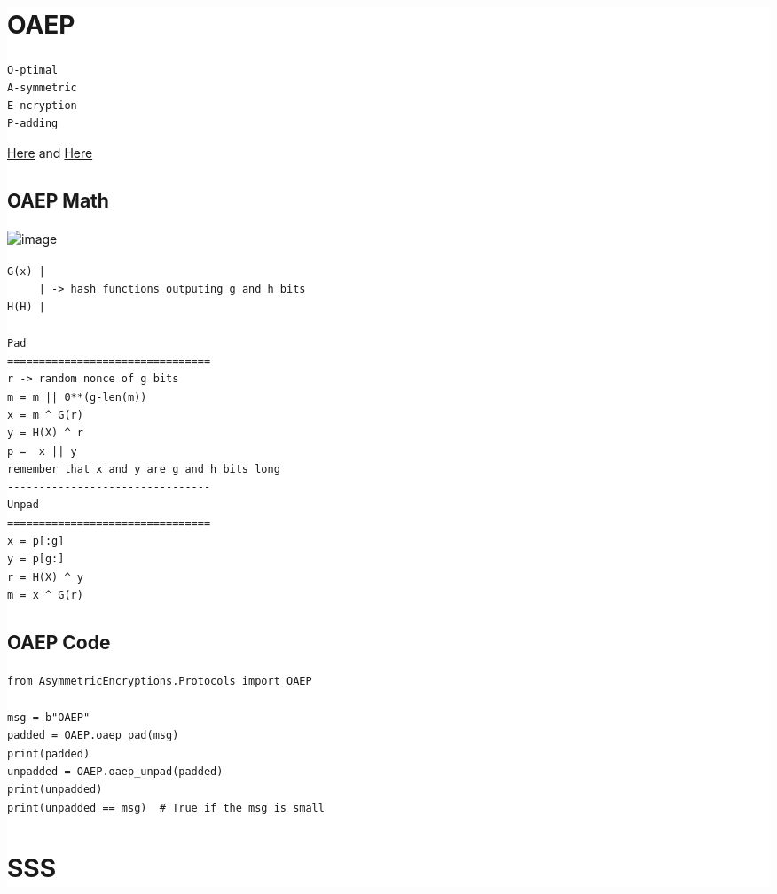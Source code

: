 


# OAEP
```
O-ptimal
A-symmetric
E-ncryption
P-adding
```
[Here](https://www.youtube.com/watch?v=ZwPGE5GgG_E) and [Here](https://www.youtube.com/watch?v=bU4so01qMP4)
## OAEP Math
![image](https://miro.medium.com/v2/resize:fit:1358/1*ppgvPx2BA-Il2w9aZhRrWw.png)
```
G(x) |
     | -> hash functions outputing g and h bits
H(H) |

Pad
================================
r -> random nonce of g bits
m = m || 0**(g-len(m))
x = m ^ G(r)
y = H(X) ^ r
p =  x || y
remember that x and y are g and h bits long
--------------------------------
Unpad
================================
x = p[:g]
y = p[g:]
r = H(X) ^ y
m = x ^ G(r)
```

## OAEP Code

```
from AsymmetricEncryptions.Protocols import OAEP

msg = b"OAEP"
padded = OAEP.oaep_pad(msg)
print(padded)
unpadded = OAEP.oaep_unpad(padded)
print(unpadded)
print(unpadded == msg)  # True if the msg is small 
```

# SSS
